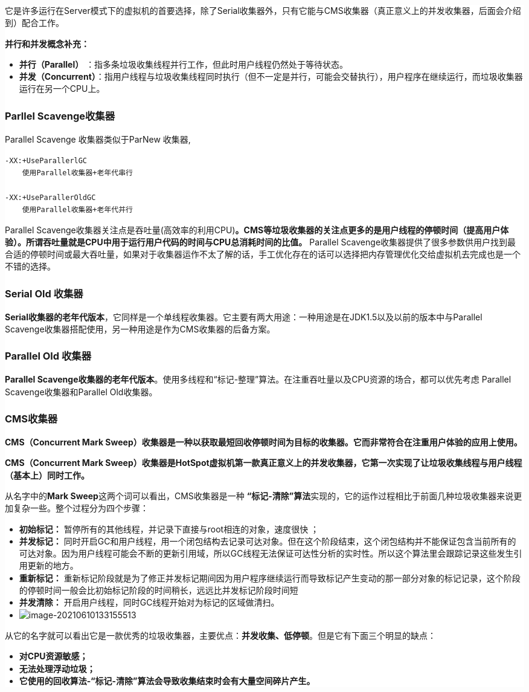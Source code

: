 它是许多运行在Server模式下的虚拟机的首要选择，除了Serial收集器外，只有它能与CMS收集器（真正意义上的并发收集器，后面会介绍到）配合工作。

**并行和并发概念补充：**

- **并行（Parallel）** ：指多条垃圾收集线程并行工作，但此时用户线程仍然处于等待状态。
- **并发（Concurrent）**：指用户线程与垃圾收集线程同时执行（但不一定是并行，可能会交替执行），用户程序在继续运行，而垃圾收集器运行在另一个CPU上。

### Parllel Scavenge收集器

Parallel Scavenge 收集器类似于ParNew 收集器,

```
-XX:+UseParallerlGC 
	使用Parallel收集器+老年代串行
	
-XX:+UseParallerOldGC
	使用Parallel收集器+老年代并行
```

Parallel Scavenge收集器关注点是吞吐量(高效率的利用CPU)**。CMS等垃圾收集器的关注点更多的是用户线程的停顿时间（提高用户体验）。所谓吞吐量就是CPU中用于运行用户代码的时间与CPU总消耗时间的比值。** Parallel Scavenge收集器提供了很多参数供用户找到最合适的停顿时间或最大吞吐量，如果对于收集器运作不太了解的话，手工优化存在的话可以选择把内存管理优化交给虚拟机去完成也是一个不错的选择。



### Serial Old 收集器

**Serial收集器的老年代版本**，它同样是一个单线程收集器。它主要有两大用途：一种用途是在JDK1.5以及以前的版本中与Parallel Scavenge收集器搭配使用，另一种用途是作为CMS收集器的后备方案。

### Parallel Old 收集器 

**Parallel Scavenge收集器的老年代版本**。使用多线程和“标记-整理”算法。在注重吞吐量以及CPU资源的场合，都可以优先考虑 Parallel Scavenge收集器和Parallel Old收集器。



### CMS收集器

**CMS（Concurrent Mark Sweep）收集器是一种以获取最短回收停顿时间为目标的收集器。它而非常符合在注重用户体验的应用上使用。**

**CMS（Concurrent Mark Sweep）收集器是HotSpot虚拟机第一款真正意义上的并发收集器，它第一次实现了让垃圾收集线程与用户线程（基本上）同时工作。**



从名字中的**Mark Sweep**这两个词可以看出，CMS收集器是一种 **“标记-清除”算法**实现的，它的运作过程相比于前面几种垃圾收集器来说更加复杂一些。整个过程分为四个步骤：

- **初始标记：** 暂停所有的其他线程，并记录下直接与root相连的对象，速度很快 ；
- **并发标记：** 同时开启GC和用户线程，用一个闭包结构去记录可达对象。但在这个阶段结束，这个闭包结构并不能保证包含当前所有的可达对象。因为用户线程可能会不断的更新引用域，所以GC线程无法保证可达性分析的实时性。所以这个算法里会跟踪记录这些发生引用更新的地方。
- **重新标记：** 重新标记阶段就是为了修正并发标记期间因为用户程序继续运行而导致标记产生变动的那一部分对象的标记记录，这个阶段的停顿时间一般会比初始标记阶段的时间稍长，远远比并发标记阶段时间短
- **并发清除：** 开启用户线程，同时GC线程开始对为标记的区域做清扫。
- ![image-20210610133155513](../images/JVM%E5%9E%83%E5%9C%BE%E5%9B%9E%E6%94%B6/image-20210610133155513.png)

从它的名字就可以看出它是一款优秀的垃圾收集器，主要优点：**并发收集、低停顿**。但是它有下面三个明显的缺点：

- **对CPU资源敏感；**
- **无法处理浮动垃圾；**
- **它使用的回收算法-“标记-清除”算法会导致收集结束时会有大量空间碎片产生。**
